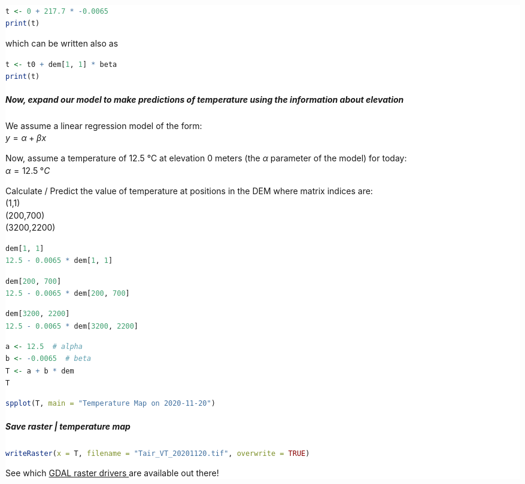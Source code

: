 ```R kernel="R"
t <- 0 + 217.7 * -0.0065
print(t)
```


which can be written also as


```R kernel="R"
t <- t0 + dem[1, 1] * beta
print(t)
```


##### Now, expand our model to make predictions of temperature using the information about elevation



We assume a linear regression model of the form:<br>
$y = \alpha + \beta x$



Now, assume a temperature of 12.5 °C at elevation 0 meters (the $\alpha$ parameter of the model) for today:<br>
$\alpha = 12.5 \;°C$



Calculate / Predict the value of temperature at positions in the DEM where matrix indices are:<br>
(1,1)<br>
(200,700)<br>
(3200,2200)


```R kernel="R"
dem[1, 1]
12.5 - 0.0065 * dem[1, 1]
```

```R kernel="R"
dem[200, 700]
12.5 - 0.0065 * dem[200, 700]
```

```R kernel="R"
dem[3200, 2200]
12.5 - 0.0065 * dem[3200, 2200]
```

```R kernel="R"
a <- 12.5  # alpha
b <- -0.0065  # beta
T <- a + b * dem
T
```

```R kernel="R"
spplot(T, main = "Temperature Map on 2020-11-20")
```


##### Save raster | temperature map


```R kernel="R"
writeRaster(x = T, filename = "Tair_VT_20201120.tif", overwrite = TRUE)
```


See which [ GDAL raster drivers  ](https://gdal.org/drivers/raster/index.html#raster-drivers) are available out there!

